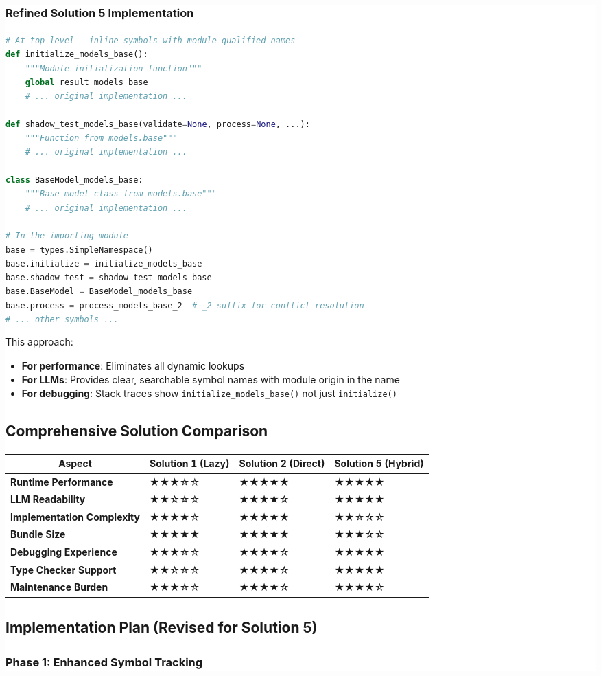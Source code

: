 ### Refined Solution 5 Implementation

```python
# At top level - inline symbols with module-qualified names
def initialize_models_base():
    """Module initialization function"""
    global result_models_base
    # ... original implementation ...

def shadow_test_models_base(validate=None, process=None, ...):
    """Function from models.base"""
    # ... original implementation ...

class BaseModel_models_base:
    """Base model class from models.base"""
    # ... original implementation ...

# In the importing module
base = types.SimpleNamespace()
base.initialize = initialize_models_base
base.shadow_test = shadow_test_models_base
base.BaseModel = BaseModel_models_base
base.process = process_models_base_2  # _2 suffix for conflict resolution
# ... other symbols ...
```

This approach:

- **For performance**: Eliminates all dynamic lookups
- **For LLMs**: Provides clear, searchable symbol names with module origin in the name
- **For debugging**: Stack traces show `initialize_models_base()` not just `initialize()`

## Comprehensive Solution Comparison

| Aspect                        | Solution 1 (Lazy) | Solution 2 (Direct) | Solution 5 (Hybrid) |
| ----------------------------- | ----------------- | ------------------- | ------------------- |
| **Runtime Performance**       | ★★★☆☆             | ★★★★★               | ★★★★★               |
| **LLM Readability**           | ★★☆☆☆             | ★★★★☆               | ★★★★★               |
| **Implementation Complexity** | ★★★★☆             | ★★★★★               | ★★☆☆☆               |
| **Bundle Size**               | ★★★★★             | ★★★★★               | ★★★☆☆               |
| **Debugging Experience**      | ★★★☆☆             | ★★★★☆               | ★★★★★               |
| **Type Checker Support**      | ★★☆☆☆             | ★★★★☆               | ★★★★★               |
| **Maintenance Burden**        | ★★★☆☆             | ★★★★☆               | ★★★★☆               |

## Implementation Plan (Revised for Solution 5)

### Phase 1: Enhanced Symbol Tracking
